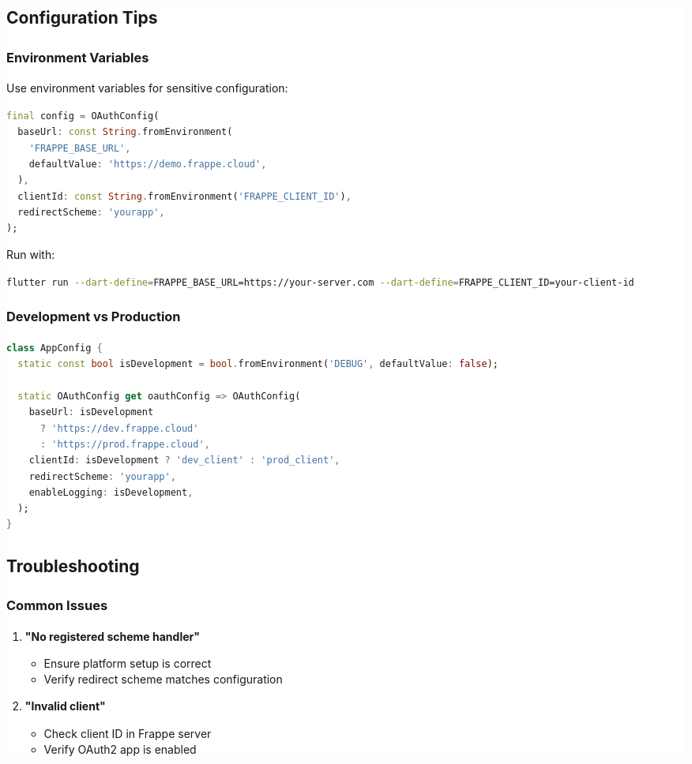
## Configuration Tips

### Environment Variables

Use environment variables for sensitive configuration:

```dart
final config = OAuthConfig(
  baseUrl: const String.fromEnvironment(
    'FRAPPE_BASE_URL',
    defaultValue: 'https://demo.frappe.cloud',
  ),
  clientId: const String.fromEnvironment('FRAPPE_CLIENT_ID'),
  redirectScheme: 'yourapp',
);
```

Run with:
```bash
flutter run --dart-define=FRAPPE_BASE_URL=https://your-server.com --dart-define=FRAPPE_CLIENT_ID=your-client-id
```

### Development vs Production

```dart
class AppConfig {
  static const bool isDevelopment = bool.fromEnvironment('DEBUG', defaultValue: false);
  
  static OAuthConfig get oauthConfig => OAuthConfig(
    baseUrl: isDevelopment 
      ? 'https://dev.frappe.cloud' 
      : 'https://prod.frappe.cloud',
    clientId: isDevelopment ? 'dev_client' : 'prod_client',
    redirectScheme: 'yourapp',
    enableLogging: isDevelopment,
  );
}
```

## Troubleshooting

### Common Issues

1. **"No registered scheme handler"**
   - Ensure platform setup is correct
   - Verify redirect scheme matches configuration

2. **"Invalid client"**
   - Check client ID in Frappe server
   - Verify OAuth2 app is enabled
